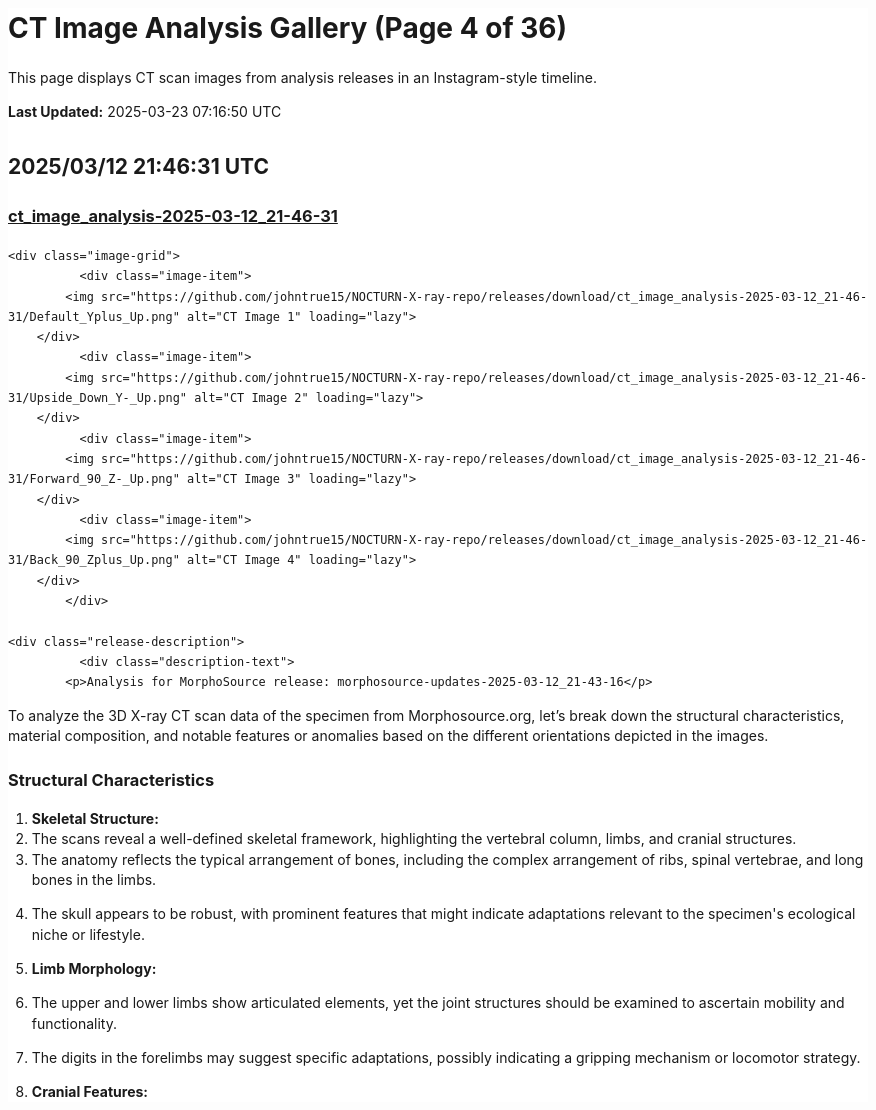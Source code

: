 # CT Image Analysis Gallery (Page 4 of 36)

This page displays CT scan images from analysis releases in an Instagram-style timeline.

**Last Updated:** 2025-03-23 07:16:50 UTC

<link rel="stylesheet" href="assets/css/gallery.css">

<div class="gallery-container">

<div class="gallery-item" data-release-id="release-ct-image-analysis-2025-03-12-21-46-31" data-release-tag="ct_image_analysis-2025-03-12_21-46-31">
    <div class="gallery-header">
        <h2>2025/03/12 21:46:31 UTC</h2>
        <h3><a href="https://github.com/johntrue15/NOCTURN-X-ray-repo/releases/tag/ct_image_analysis-2025-03-12_21-46-31">ct_image_analysis-2025-03-12_21-46-31</a></h3>
    </div>
    
    <div class="image-grid">
              <div class="image-item">
            <img src="https://github.com/johntrue15/NOCTURN-X-ray-repo/releases/download/ct_image_analysis-2025-03-12_21-46-31/Default_Yplus_Up.png" alt="CT Image 1" loading="lazy">
        </div>
              <div class="image-item">
            <img src="https://github.com/johntrue15/NOCTURN-X-ray-repo/releases/download/ct_image_analysis-2025-03-12_21-46-31/Upside_Down_Y-_Up.png" alt="CT Image 2" loading="lazy">
        </div>
              <div class="image-item">
            <img src="https://github.com/johntrue15/NOCTURN-X-ray-repo/releases/download/ct_image_analysis-2025-03-12_21-46-31/Forward_90_Z-_Up.png" alt="CT Image 3" loading="lazy">
        </div>
              <div class="image-item">
            <img src="https://github.com/johntrue15/NOCTURN-X-ray-repo/releases/download/ct_image_analysis-2025-03-12_21-46-31/Back_90_Zplus_Up.png" alt="CT Image 4" loading="lazy">
        </div>
            </div>
    
    <div class="release-description">
              <div class="description-text">
            <p>Analysis for MorphoSource release: morphosource-updates-2025-03-12_21-43-16</p>
<p>To analyze the 3D X-ray CT scan data of the specimen from Morphosource.org, let’s break down the structural characteristics, material composition, and notable features or anomalies based on the different orientations depicted in the images.</p>
<h3>Structural Characteristics</h3>
<ol>
<li><strong>Skeletal Structure:</strong></li>
<li>The scans reveal a well-defined skeletal framework, highlighting the vertebral column, limbs, and cranial structures.</li>
<li>The anatomy reflects the typical arrangement of bones, including the complex arrangement of ribs, spinal vertebrae, and long bones in the limbs.</li>
<li>
<p>The skull appears to be robust, with prominent features that might indicate adaptations relevant to the specimen's ecological niche or lifestyle.</p>
</li>
<li>
<p><strong>Limb Morphology:</strong></p>
</li>
<li>The upper and lower limbs show articulated elements, yet the joint structures should be examined to ascertain mobility and functionality.</li>
<li>
<p>The digits in the forelimbs may suggest specific adaptations, possibly indicating a gripping mechanism or locomotor strategy.</p>
</li>
<li>
<p><strong>Cranial Features:</strong></p>
</li>